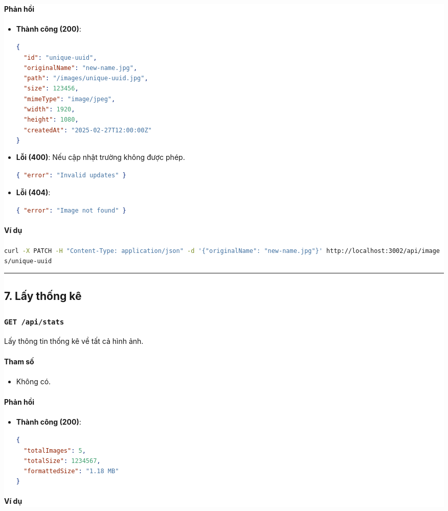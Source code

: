 #### Phản hồi

- **Thành công (200)**:
  ```json
  {
    "id": "unique-uuid",
    "originalName": "new-name.jpg",
    "path": "/images/unique-uuid.jpg",
    "size": 123456,
    "mimeType": "image/jpeg",
    "width": 1920,
    "height": 1080,
    "createdAt": "2025-02-27T12:00:00Z"
  }
  ```
- **Lỗi (400)**: Nếu cập nhật trường không được phép.
  ```json
  { "error": "Invalid updates" }
  ```
- **Lỗi (404)**:
  ```json
  { "error": "Image not found" }
  ```

#### Ví dụ

```bash
curl -X PATCH -H "Content-Type: application/json" -d '{"originalName": "new-name.jpg"}' http://localhost:3002/api/images/unique-uuid
```

---

## 7. Lấy thống kê

### `GET /api/stats`

Lấy thông tin thống kê về tất cả hình ảnh.

#### Tham số

- Không có.

#### Phản hồi

- **Thành công (200)**:
  ```json
  {
    "totalImages": 5,
    "totalSize": 1234567,
    "formattedSize": "1.18 MB"
  }
  ```

#### Ví dụ
